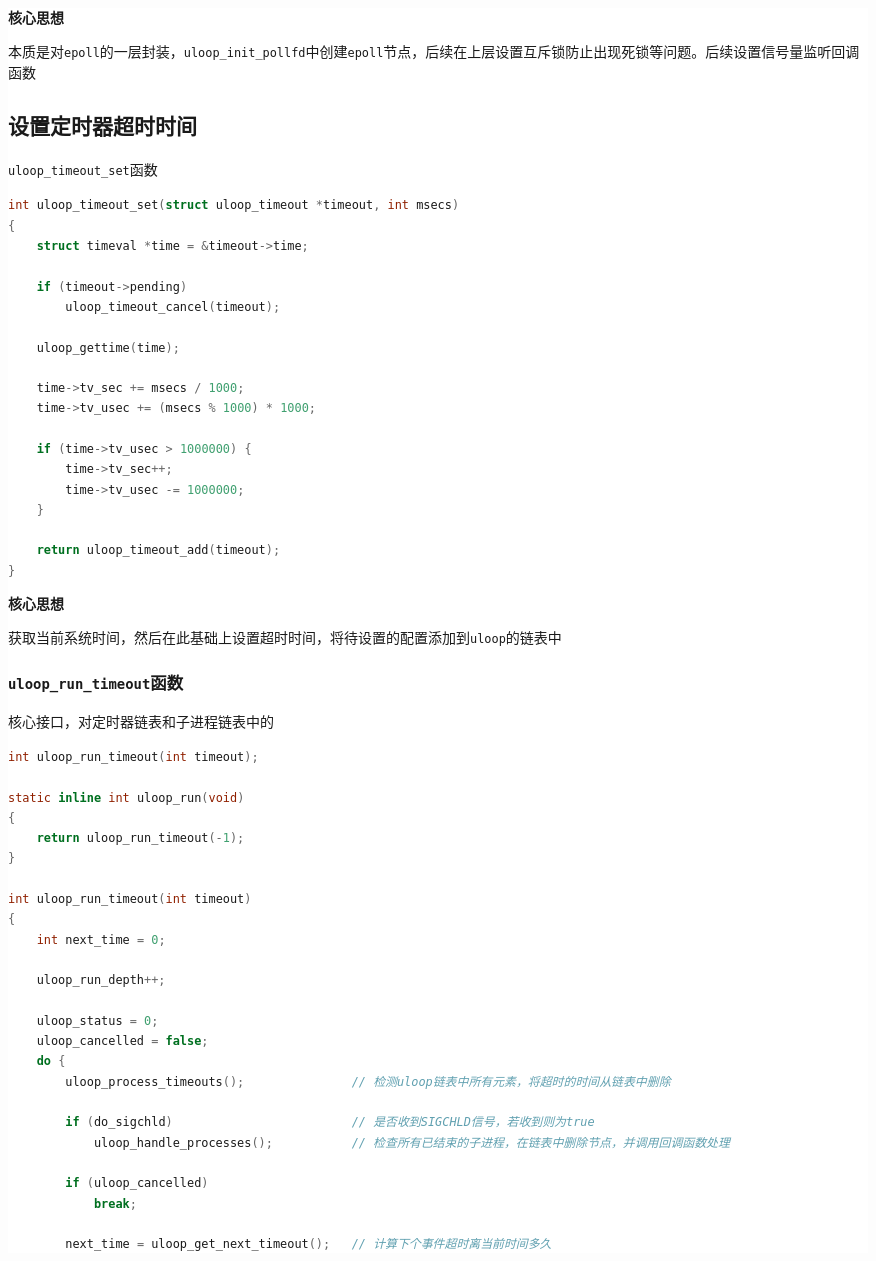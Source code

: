 **核心思想**

本质是对`epoll`的一层封装，`uloop_init_pollfd`中创建`epoll`节点，后续在上层设置互斥锁防止出现死锁等问题。后续设置信号量监听回调函数



## 设置定时器超时时间

`uloop_timeout_set`函数

```c
int uloop_timeout_set(struct uloop_timeout *timeout, int msecs)
{
	struct timeval *time = &timeout->time;

	if (timeout->pending)
		uloop_timeout_cancel(timeout);

	uloop_gettime(time);

	time->tv_sec += msecs / 1000;
	time->tv_usec += (msecs % 1000) * 1000;

	if (time->tv_usec > 1000000) {
		time->tv_sec++;
		time->tv_usec -= 1000000;
	}

	return uloop_timeout_add(timeout);
}
```

**核心思想**

获取当前系统时间，然后在此基础上设置超时时间，将待设置的配置添加到`uloop`的链表中



### `uloop_run_timeout`函数

核心接口，对定时器链表和子进程链表中的

```c
int uloop_run_timeout(int timeout);

static inline int uloop_run(void)
{
	return uloop_run_timeout(-1);
}

int uloop_run_timeout(int timeout)
{
	int next_time = 0;

	uloop_run_depth++;

	uloop_status = 0;
	uloop_cancelled = false;
	do {
		uloop_process_timeouts();				// 检测uloop链表中所有元素，将超时的时间从链表中删除

		if (do_sigchld)							// 是否收到SIGCHLD信号，若收到则为true
			uloop_handle_processes();			// 检查所有已结束的子进程，在链表中删除节点，并调用回调函数处理

		if (uloop_cancelled)
			break;

		next_time = uloop_get_next_timeout();	// 计算下个事件超时离当前时间多久
```